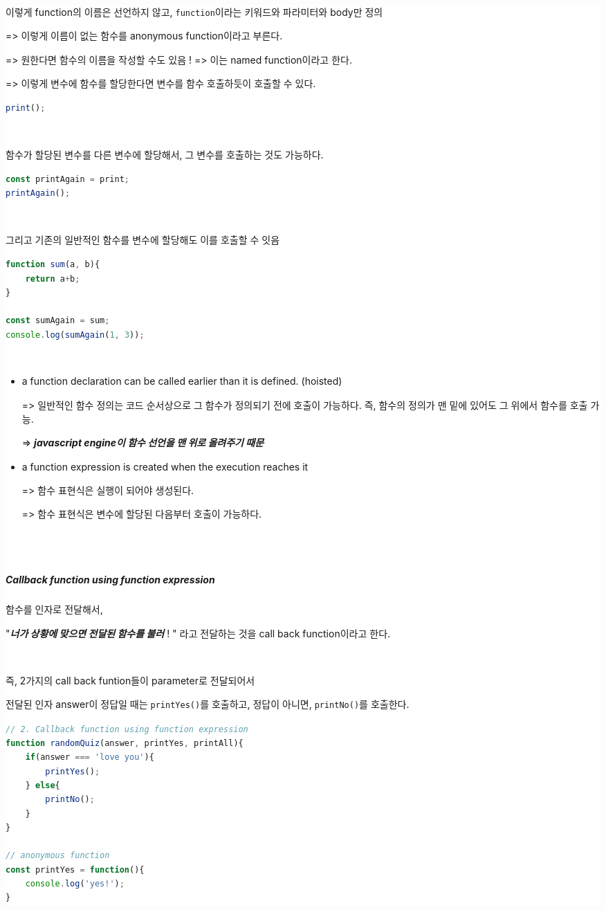이렇게 function의 이름은 선언하지 않고, `function`이라는 키워드와 파라미터와 body만 정의

=> 이렇게 이름이 없는 함수를 anonymous function이라고 부른다. 

=> 원한다면 함수의 이름을 작성할 수도 있음 ! => 이는 named function이라고 한다.  

=> 이렇게 변수에 함수를 할당한다면 변수를 함수 호출하듯이 호출할 수 있다.

```javascript
print();
```

<br>

함수가 할당된 변수를 다른 변수에 할당해서, 그 변수를 호출하는 것도 가능하다.

```javascript
const printAgain = print;
printAgain();
```

<br>

그리고 기존의 일반적인 함수를 변수에 할당해도 이를 호출할 수 잇음

```javascript
function sum(a, b){
    return a+b;
}

const sumAgain = sum;
console.log(sumAgain(1, 3));
```

<br>

+ a function declaration can be called earlier than it is defined. (hoisted)

  => 일반적인 함수 정의는 코드 순서상으로 그 함수가 정의되기 전에 호출이 가능하다. 즉, 함수의 정의가 맨 밑에 있어도 그 위에서 함수를 호출 가능. 

  => ***javascript engine이 함수 선언을 맨 위로 올려주기 때문*** 

+ a function expression is created when the execution reaches it

  => 함수 표현식은 실행이 되어야 생성된다. 

  => 함수 표현식은 변수에 할당된 다음부터 호출이 가능하다.   

<br><br>

##### Callback function using function expression

함수를 인자로 전달해서,

"***너가 상황에 맞으면 전달된 함수를 불러*** ! " 라고 전달하는 것을 call back function이라고 한다. 

<br>

즉, 2가지의 call back funtion들이 parameter로 전달되어서 

전달된 인자 answer이 정답일 때는 `printYes()`를 호출하고, 정답이 아니면, `printNo()`를 호출한다.

```javascript
// 2. Callback function using function expression
function randomQuiz(answer, printYes, printAll){
    if(answer === 'love you'){
        printYes();
    } else{
        printNo();
    }
}

// anonymous function
const printYes = function(){
    console.log('yes!');
}
```